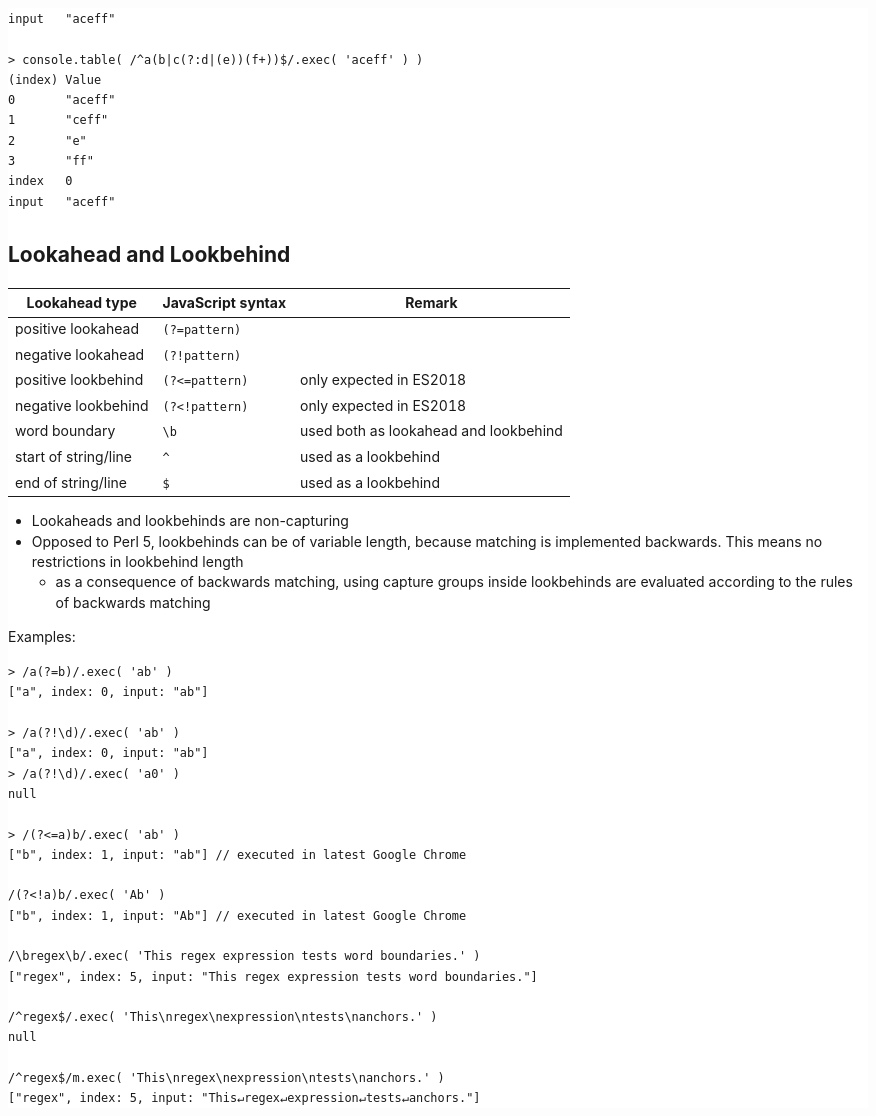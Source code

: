 ```
input   "aceff"

> console.table( /^a(b|c(?:d|(e))(f+))$/.exec( 'aceff' ) )
(index) Value
0       "aceff"
1       "ceff"
2       "e"
3       "ff"
index   0
input   "aceff"
```

## Lookahead and Lookbehind

| Lookahead type       | JavaScript syntax | Remark                                |
| -------------------- | ----------------- | ------------------------------------- |
| positive lookahead   | `(?=pattern)`     |                                       |
| negative lookahead   | `(?!pattern)`     |                                       |
| positive lookbehind  | `(?<=pattern)`    | only expected in ES2018               |
| negative lookbehind  | `(?<!pattern)`    | only expected in ES2018               |
| word boundary        | `\b`              | used both as lookahead and lookbehind |
| start of string/line | `^`               | used as a lookbehind                  |
| end of string/line   | `$`               | used as a lookbehind                  |

- Lookaheads and lookbehinds are non-capturing
- Opposed to Perl 5, lookbehinds can be of variable length, because matching is implemented backwards. This means no restrictions in lookbehind length
  - as a consequence of backwards matching, using capture groups inside lookbehinds are evaluated according to the rules of backwards matching

Examples:

```
> /a(?=b)/.exec( 'ab' )
["a", index: 0, input: "ab"]

> /a(?!\d)/.exec( 'ab' )
["a", index: 0, input: "ab"]
> /a(?!\d)/.exec( 'a0' )
null

> /(?<=a)b/.exec( 'ab' )
["b", index: 1, input: "ab"] // executed in latest Google Chrome

/(?<!a)b/.exec( 'Ab' )
["b", index: 1, input: "Ab"] // executed in latest Google Chrome

/\bregex\b/.exec( 'This regex expression tests word boundaries.' )
["regex", index: 5, input: "This regex expression tests word boundaries."]

/^regex$/.exec( 'This\nregex\nexpression\ntests\nanchors.' )
null

/^regex$/m.exec( 'This\nregex\nexpression\ntests\nanchors.' )
["regex", index: 5, input: "This↵regex↵expression↵tests↵anchors."]
```
